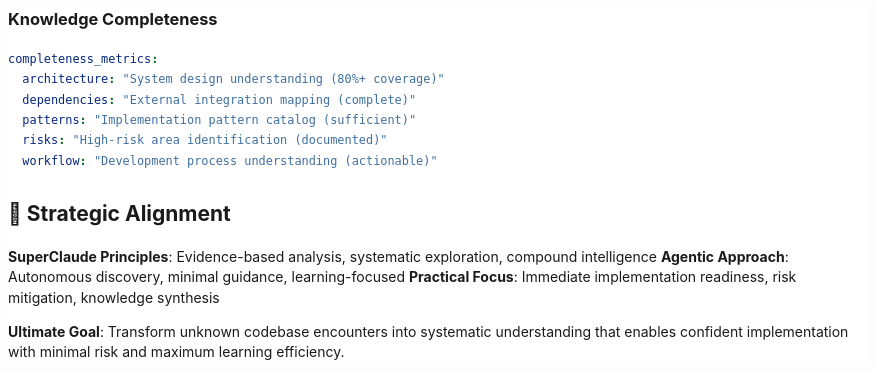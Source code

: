 ### **Knowledge Completeness**
```yaml
completeness_metrics:
  architecture: "System design understanding (80%+ coverage)"
  dependencies: "External integration mapping (complete)"
  patterns: "Implementation pattern catalog (sufficient)"
  risks: "High-risk area identification (documented)"
  workflow: "Development process understanding (actionable)"
```

## 🎯 **Strategic Alignment**

**SuperClaude Principles**: Evidence-based analysis, systematic exploration, compound intelligence
**Agentic Approach**: Autonomous discovery, minimal guidance, learning-focused
**Practical Focus**: Immediate implementation readiness, risk mitigation, knowledge synthesis

**Ultimate Goal**: Transform unknown codebase encounters into systematic understanding that enables confident implementation with minimal risk and maximum learning efficiency.